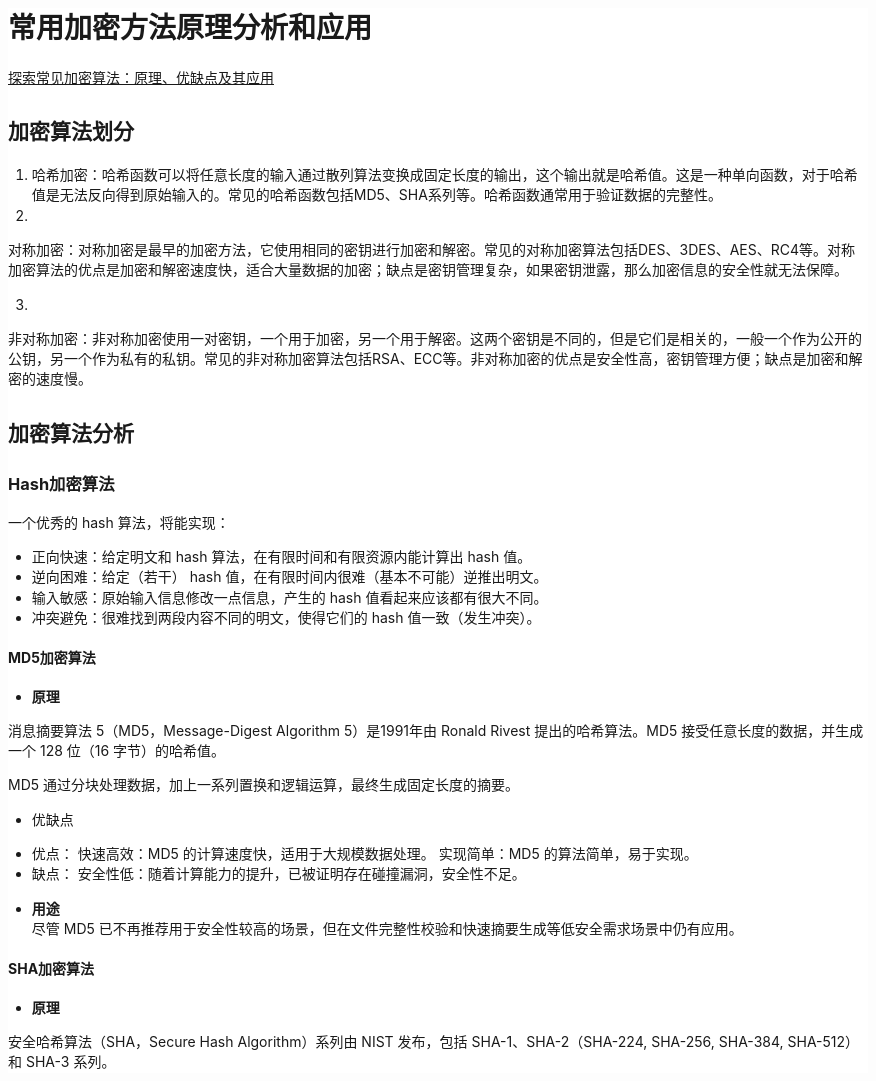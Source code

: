 # 常用加密方法原理分析和应用

[探索常见加密算法：原理、优缺点及其应用](https://blog.csdn.net/fudaihb/article/details/139106487)

## 加密算法划分

1. 哈希加密：哈希函数可以将任意长度的输入通过散列算法变换成固定长度的输出，这个输出就是哈希值。这是一种单向函数，对于哈希值是无法反向得到原始输入的。常见的哈希函数包括MD5、SHA系列等。哈希函数通常用于验证数据的完整性。
2.

对称加密：对称加密是最早的加密方法，它使用相同的密钥进行加密和解密。常见的对称加密算法包括DES、3DES、AES、RC4等。对称加密算法的优点是加密和解密速度快，适合大量数据的加密；缺点是密钥管理复杂，如果密钥泄露，那么加密信息的安全性就无法保障。

3.

非对称加密：非对称加密使用一对密钥，一个用于加密，另一个用于解密。这两个密钥是不同的，但是它们是相关的，一般一个作为公开的公钥，另一个作为私有的私钥。常见的非对称加密算法包括RSA、ECC等。非对称加密的优点是安全性高，密钥管理方便；缺点是加密和解密的速度慢。

## 加密算法分析

### Hash加密算法

一个优秀的 hash 算法，将能实现：

- 正向快速：给定明文和 hash 算法，在有限时间和有限资源内能计算出 hash 值。
- 逆向困难：给定（若干） hash 值，在有限时间内很难（基本不可能）逆推出明文。
- 输入敏感：原始输入信息修改一点信息，产生的 hash 值看起来应该都有很大不同。
- 冲突避免：很难找到两段内容不同的明文，使得它们的 hash 值一致（发生冲突）。

#### MD5加密算法

* **原理**

消息摘要算法 5（MD5，Message-Digest Algorithm 5）是1991年由 Ronald Rivest 提出的哈希算法。MD5 接受任意长度的数据，并生成一个
128 位（16 字节）的哈希值。

MD5 通过分块处理数据，加上一系列置换和逻辑运算，最终生成固定长度的摘要。

* 优缺点

- 优点：
  快速高效：MD5 的计算速度快，适用于大规模数据处理。
  实现简单：MD5 的算法简单，易于实现。
- 缺点：
  安全性低：随着计算能力的提升，已被证明存在碰撞漏洞，安全性不足。

* **用途**        
  尽管 MD5 已不再推荐用于安全性较高的场景，但在文件完整性校验和快速摘要生成等低安全需求场景中仍有应用。

#### SHA加密算法

* **原理**

安全哈希算法（SHA，Secure Hash Algorithm）系列由 NIST 发布，包括 SHA-1、SHA-2（SHA-224, SHA-256, SHA-384, SHA-512）和 SHA-3 系列。
